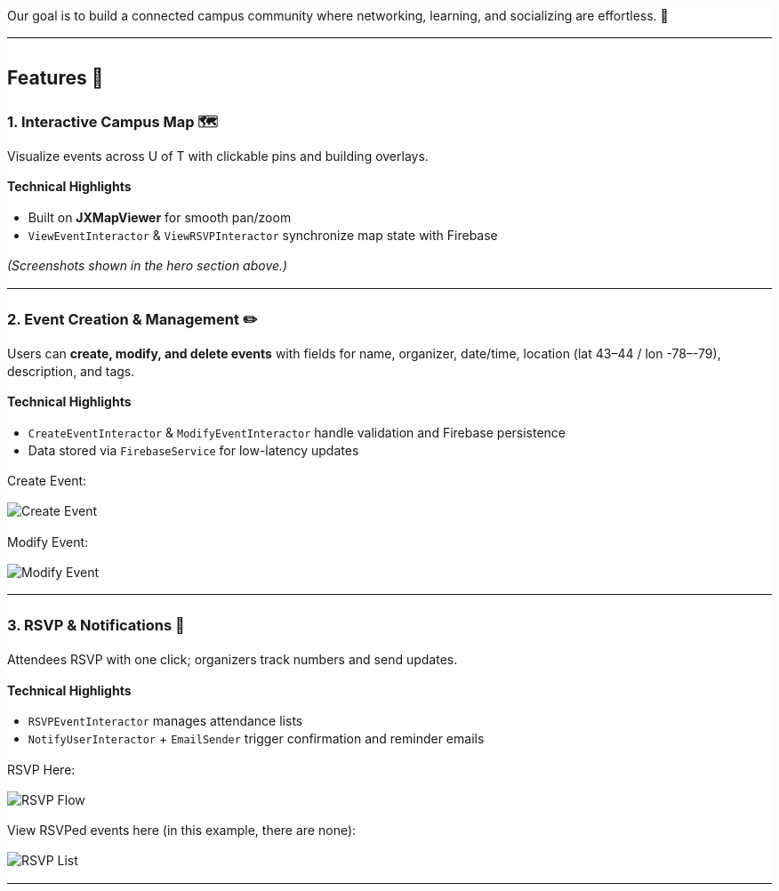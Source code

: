 Our goal is to build a connected campus community where networking, learning, and socializing are effortless. 🚀

---

## **Features** 🚀 <a name="features"></a>

### 1. Interactive Campus Map 🗺️
Visualize events across U of T with clickable pins and building overlays.

**Technical Highlights**
- Built on **JXMapViewer** for smooth pan/zoom  
- `ViewEventInteractor` & `ViewRSVPInteractor` synchronize map state with Firebase  

*(Screenshots shown in the hero section above.)*

---

### 2. Event Creation & Management ✏️
Users can **create, modify, and delete events** with fields for name, organizer, date/time, location (lat 43–44 / lon -78–-79), description, and tags.

**Technical Highlights**
- `CreateEventInteractor` & `ModifyEventInteractor` handle validation and Firebase persistence  
- Data stored via `FirebaseService` for low-latency updates

Create Event:

<img src="https://github.com/user-attachments/assets/1d28d343-db1d-4431-87a6-875d55cf3d7e" width="350" alt="Create Event"/>



Modify Event:

<img src="https://github.com/user-attachments/assets/67d7beec-8611-4723-8b49-c27c82d02e4b" width="350" alt="Modify Event"/>


---

### 3. RSVP & Notifications 📅
Attendees RSVP with one click; organizers track numbers and send updates.

**Technical Highlights**
- `RSVPEventInteractor` manages attendance lists  
- `NotifyUserInteractor` + `EmailSender` trigger confirmation and reminder emails  

RSVP Here:

<img src="https://github.com/user-attachments/assets/5dd10100-4520-4950-a99a-c26d4e8f7da6" width="450" alt="RSVP Flow"/>


View RSVPed events here (in this example, there are none):

<img src="https://github.com/user-attachments/assets/97fd2417-6289-4d66-a80e-9abb36681186" width="450" alt="RSVP List"/>

---
